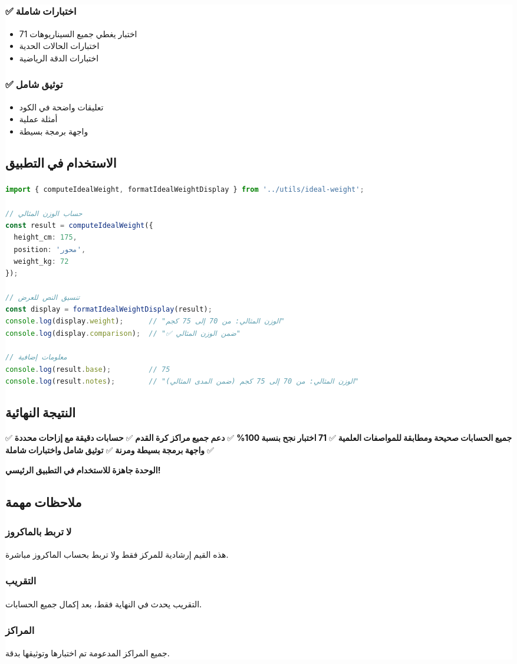 ### ✅ **اختبارات شاملة**
- 71 اختبار يغطي جميع السيناريوهات
- اختبارات الحالات الحدية
- اختبارات الدقة الرياضية

### ✅ **توثيق شامل**
- تعليقات واضحة في الكود
- أمثلة عملية
- واجهة برمجة بسيطة

## الاستخدام في التطبيق

```typescript
import { computeIdealWeight, formatIdealWeightDisplay } from '../utils/ideal-weight';

// حساب الوزن المثالي
const result = computeIdealWeight({
  height_cm: 175,
  position: 'محور',
  weight_kg: 72
});

// تنسيق النص للعرض
const display = formatIdealWeightDisplay(result);
console.log(display.weight);      // "الوزن المثالي: من 70 إلى 75 كجم"
console.log(display.comparison);  // "✅ ضمن الوزن المثالي"

// معلومات إضافية
console.log(result.base);         // 75
console.log(result.notes);        // "الوزن المثالي: من 70 إلى 75 كجم (ضمن المدى المثالي)"
```

## النتيجة النهائية

✅ **جميع الحسابات صحيحة ومطابقة للمواصفات العلمية**
✅ **71 اختبار نجح بنسبة 100%**
✅ **دعم جميع مراكز كرة القدم**
✅ **حسابات دقيقة مع إزاحات محددة**
✅ **واجهة برمجة بسيطة ومرنة**
✅ **توثيق شامل واختبارات شاملة**

**الوحدة جاهزة للاستخدام في التطبيق الرئيسي!**

## ملاحظات مهمة

### لا تربط بالماكروز
هذه القيم إرشادية للمركز فقط ولا تربط بحساب الماكروز مباشرة.

### التقريب
التقريب يحدث في النهاية فقط، بعد إكمال جميع الحسابات.

### المراكز
جميع المراكز المدعومة تم اختبارها وتوثيقها بدقة.
